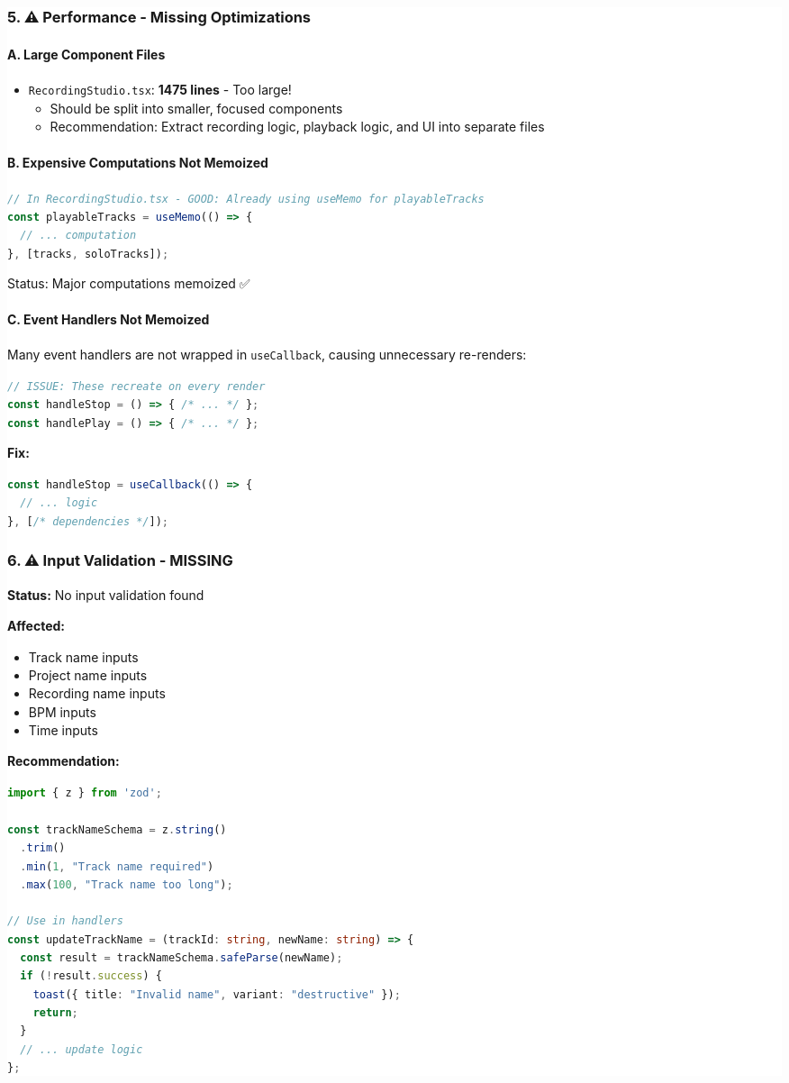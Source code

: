 ### 5. ⚠️ Performance - Missing Optimizations

#### A. Large Component Files
- `RecordingStudio.tsx`: **1475 lines** - Too large!
  - Should be split into smaller, focused components
  - Recommendation: Extract recording logic, playback logic, and UI into separate files

#### B. Expensive Computations Not Memoized
```typescript
// In RecordingStudio.tsx - GOOD: Already using useMemo for playableTracks
const playableTracks = useMemo(() => {
  // ... computation
}, [tracks, soloTracks]);
```
Status: Major computations memoized ✅

#### C. Event Handlers Not Memoized
Many event handlers are not wrapped in `useCallback`, causing unnecessary re-renders:
```typescript
// ISSUE: These recreate on every render
const handleStop = () => { /* ... */ };
const handlePlay = () => { /* ... */ };
```

**Fix:**
```typescript
const handleStop = useCallback(() => {
  // ... logic
}, [/* dependencies */]);
```

### 6. ⚠️ Input Validation - MISSING
**Status:** No input validation found

**Affected:**
- Track name inputs
- Project name inputs  
- Recording name inputs
- BPM inputs
- Time inputs

**Recommendation:**
```typescript
import { z } from 'zod';

const trackNameSchema = z.string()
  .trim()
  .min(1, "Track name required")
  .max(100, "Track name too long");

// Use in handlers
const updateTrackName = (trackId: string, newName: string) => {
  const result = trackNameSchema.safeParse(newName);
  if (!result.success) {
    toast({ title: "Invalid name", variant: "destructive" });
    return;
  }
  // ... update logic
};
```
